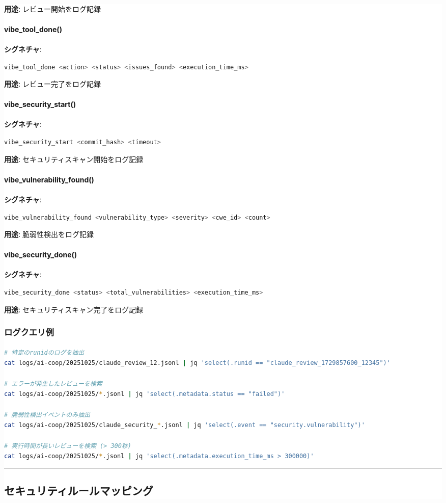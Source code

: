 **用途**: レビュー開始をログ記録

#### vibe_tool_done()

**シグネチャ**:
```bash
vibe_tool_done <action> <status> <issues_found> <execution_time_ms>
```

**用途**: レビュー完了をログ記録

#### vibe_security_start()

**シグネチャ**:
```bash
vibe_security_start <commit_hash> <timeout>
```

**用途**: セキュリティスキャン開始をログ記録

#### vibe_vulnerability_found()

**シグネチャ**:
```bash
vibe_vulnerability_found <vulnerability_type> <severity> <cwe_id> <count>
```

**用途**: 脆弱性検出をログ記録

#### vibe_security_done()

**シグネチャ**:
```bash
vibe_security_done <status> <total_vulnerabilities> <execution_time_ms>
```

**用途**: セキュリティスキャン完了をログ記録

### ログクエリ例

```bash
# 特定のrunidのログを抽出
cat logs/ai-coop/20251025/claude_review_12.jsonl | jq 'select(.runid == "claude_review_1729857600_12345")'

# エラーが発生したレビューを検索
cat logs/ai-coop/20251025/*.jsonl | jq 'select(.metadata.status == "failed")'

# 脆弱性検出イベントのみ抽出
cat logs/ai-coop/20251025/claude_security_*.jsonl | jq 'select(.event == "security.vulnerability")'

# 実行時間が長いレビューを検索 (> 300秒)
cat logs/ai-coop/20251025/*.jsonl | jq 'select(.metadata.execution_time_ms > 300000)'
```

---

## セキュリティルールマッピング
